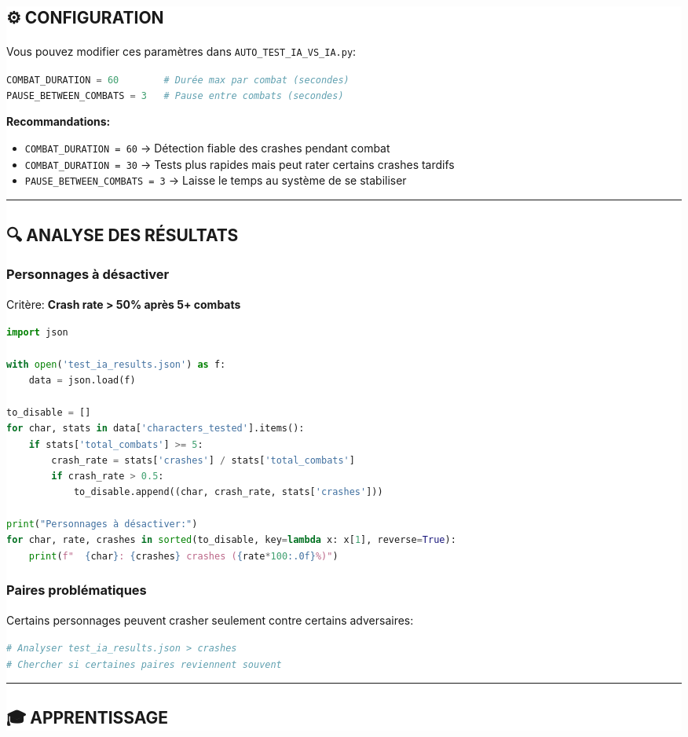 
## ⚙️ CONFIGURATION

Vous pouvez modifier ces paramètres dans `AUTO_TEST_IA_VS_IA.py`:

```python
COMBAT_DURATION = 60        # Durée max par combat (secondes)
PAUSE_BETWEEN_COMBATS = 3   # Pause entre combats (secondes)
```

**Recommandations:**
- `COMBAT_DURATION = 60` → Détection fiable des crashes pendant combat
- `COMBAT_DURATION = 30` → Tests plus rapides mais peut rater certains crashes tardifs
- `PAUSE_BETWEEN_COMBATS = 3` → Laisse le temps au système de se stabiliser

---

## 🔍 ANALYSE DES RÉSULTATS

### Personnages à désactiver

Critère: **Crash rate > 50% après 5+ combats**

```python
import json

with open('test_ia_results.json') as f:
    data = json.load(f)

to_disable = []
for char, stats in data['characters_tested'].items():
    if stats['total_combats'] >= 5:
        crash_rate = stats['crashes'] / stats['total_combats']
        if crash_rate > 0.5:
            to_disable.append((char, crash_rate, stats['crashes']))

print("Personnages à désactiver:")
for char, rate, crashes in sorted(to_disable, key=lambda x: x[1], reverse=True):
    print(f"  {char}: {crashes} crashes ({rate*100:.0f}%)")
```

### Paires problématiques

Certains personnages peuvent crasher seulement contre certains adversaires:

```python
# Analyser test_ia_results.json > crashes
# Chercher si certaines paires reviennent souvent
```

---

## 🎓 APPRENTISSAGE
